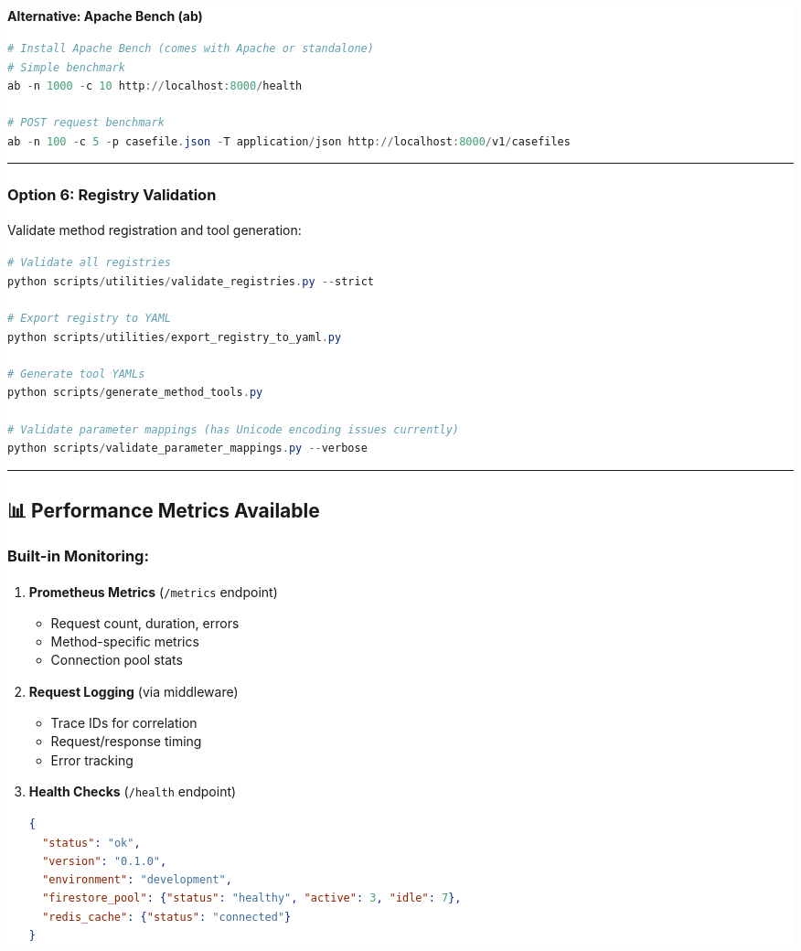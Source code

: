 **Alternative: Apache Bench (ab)**
```powershell
# Install Apache Bench (comes with Apache or standalone)
# Simple benchmark
ab -n 1000 -c 10 http://localhost:8000/health

# POST request benchmark
ab -n 100 -c 5 -p casefile.json -T application/json http://localhost:8000/v1/casefiles
```

---

### **Option 6: Registry Validation**
Validate method registration and tool generation:

```powershell
# Validate all registries
python scripts/utilities/validate_registries.py --strict

# Export registry to YAML
python scripts/utilities/export_registry_to_yaml.py

# Generate tool YAMLs
python scripts/generate_method_tools.py

# Validate parameter mappings (has Unicode encoding issues currently)
python scripts/validate_parameter_mappings.py --verbose
```

---

## 📊 Performance Metrics Available

### **Built-in Monitoring:**

1. **Prometheus Metrics** (`/metrics` endpoint)
   - Request count, duration, errors
   - Method-specific metrics
   - Connection pool stats

2. **Request Logging** (via middleware)
   - Trace IDs for correlation
   - Request/response timing
   - Error tracking

3. **Health Checks** (`/health` endpoint)
   ```json
   {
     "status": "ok",
     "version": "0.1.0",
     "environment": "development",
     "firestore_pool": {"status": "healthy", "active": 3, "idle": 7},
     "redis_cache": {"status": "connected"}
   }
   ```
